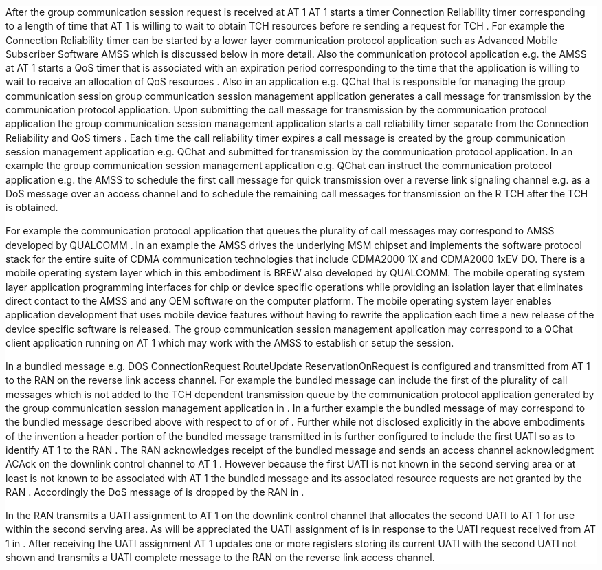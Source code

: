 After the group communication session request is received at AT 1 AT 1 starts a timer Connection Reliability timer corresponding to a length of time that AT 1 is willing to wait to obtain TCH resources before re sending a request for TCH . For example the Connection Reliability timer can be started by a lower layer communication protocol application such as Advanced Mobile Subscriber Software AMSS which is discussed below in more detail. Also the communication protocol application e.g. the AMSS at AT 1 starts a QoS timer that is associated with an expiration period corresponding to the time that the application is willing to wait to receive an allocation of QoS resources . Also in an application e.g. QChat that is responsible for managing the group communication session group communication session management application generates a call message for transmission by the communication protocol application. Upon submitting the call message for transmission by the communication protocol application the group communication session management application starts a call reliability timer separate from the Connection Reliability and QoS timers . Each time the call reliability timer expires a call message is created by the group communication session management application e.g. QChat and submitted for transmission by the communication protocol application. In an example the group communication session management application e.g. QChat can instruct the communication protocol application e.g. the AMSS to schedule the first call message for quick transmission over a reverse link signaling channel e.g. as a DoS message over an access channel and to schedule the remaining call messages for transmission on the R TCH after the TCH is obtained.

For example the communication protocol application that queues the plurality of call messages may correspond to AMSS developed by QUALCOMM . In an example the AMSS drives the underlying MSM chipset and implements the software protocol stack for the entire suite of CDMA communication technologies that include CDMA2000 1X and CDMA2000 1xEV DO. There is a mobile operating system layer which in this embodiment is BREW also developed by QUALCOMM. The mobile operating system layer application programming interfaces for chip or device specific operations while providing an isolation layer that eliminates direct contact to the AMSS and any OEM software on the computer platform. The mobile operating system layer enables application development that uses mobile device features without having to rewrite the application each time a new release of the device specific software is released. The group communication session management application may correspond to a QChat client application running on AT 1 which may work with the AMSS to establish or setup the session.

In a bundled message e.g. DOS ConnectionRequest RouteUpdate ReservationOnRequest is configured and transmitted from AT 1 to the RAN on the reverse link access channel. For example the bundled message can include the first of the plurality of call messages which is not added to the TCH dependent transmission queue by the communication protocol application generated by the group communication session management application in . In a further example the bundled message of may correspond to the bundled message described above with respect to of or of . Further while not disclosed explicitly in the above embodiments of the invention a header portion of the bundled message transmitted in is further configured to include the first UATI so as to identify AT 1 to the RAN . The RAN acknowledges receipt of the bundled message and sends an access channel acknowledgment ACAck on the downlink control channel to AT 1 . However because the first UATI is not known in the second serving area or at least is not known to be associated with AT 1 the bundled message and its associated resource requests are not granted by the RAN . Accordingly the DoS message of is dropped by the RAN in .

In the RAN transmits a UATI assignment to AT 1 on the downlink control channel that allocates the second UATI to AT 1 for use within the second serving area. As will be appreciated the UATI assignment of is in response to the UATI request received from AT 1 in . After receiving the UATI assignment AT 1 updates one or more registers storing its current UATI with the second UATI not shown and transmits a UATI complete message to the RAN on the reverse link access channel.
